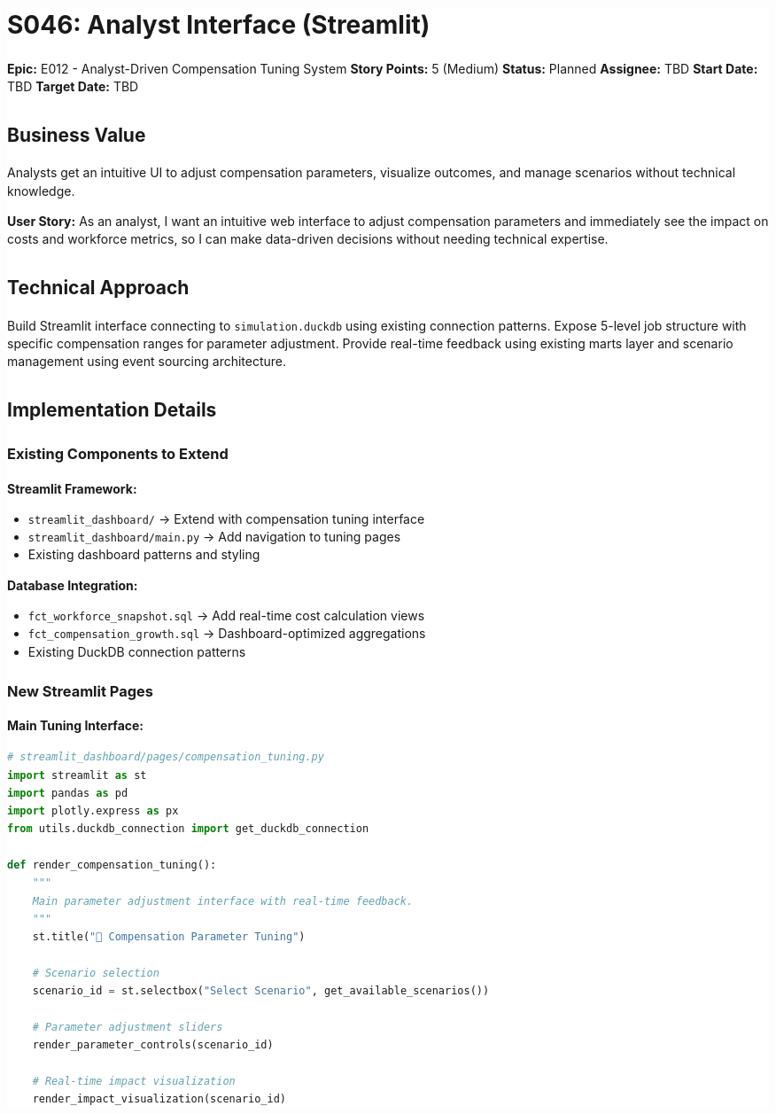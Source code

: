 # S046: Analyst Interface (Streamlit)

**Epic:** E012 - Analyst-Driven Compensation Tuning System
**Story Points:** 5 (Medium)
**Status:** Planned
**Assignee:** TBD
**Start Date:** TBD
**Target Date:** TBD

## Business Value

Analysts get an intuitive UI to adjust compensation parameters, visualize outcomes, and manage scenarios without technical knowledge.

**User Story:**
As an analyst, I want an intuitive web interface to adjust compensation parameters and immediately see the impact on costs and workforce metrics, so I can make data-driven decisions without needing technical expertise.

## Technical Approach

Build Streamlit interface connecting to `simulation.duckdb` using existing connection patterns. Expose 5-level job structure with specific compensation ranges for parameter adjustment. Provide real-time feedback using existing marts layer and scenario management using event sourcing architecture.

## Implementation Details

### Existing Components to Extend

**Streamlit Framework:**
- `streamlit_dashboard/` → Extend with compensation tuning interface
- `streamlit_dashboard/main.py` → Add navigation to tuning pages
- Existing dashboard patterns and styling

**Database Integration:**
- `fct_workforce_snapshot.sql` → Add real-time cost calculation views
- `fct_compensation_growth.sql` → Dashboard-optimized aggregations
- Existing DuckDB connection patterns

### New Streamlit Pages

**Main Tuning Interface:**
```python
# streamlit_dashboard/pages/compensation_tuning.py
import streamlit as st
import pandas as pd
import plotly.express as px
from utils.duckdb_connection import get_duckdb_connection

def render_compensation_tuning():
    """
    Main parameter adjustment interface with real-time feedback.
    """
    st.title("🎯 Compensation Parameter Tuning")

    # Scenario selection
    scenario_id = st.selectbox("Select Scenario", get_available_scenarios())

    # Parameter adjustment sliders
    render_parameter_controls(scenario_id)

    # Real-time impact visualization
    render_impact_visualization(scenario_id)
```
